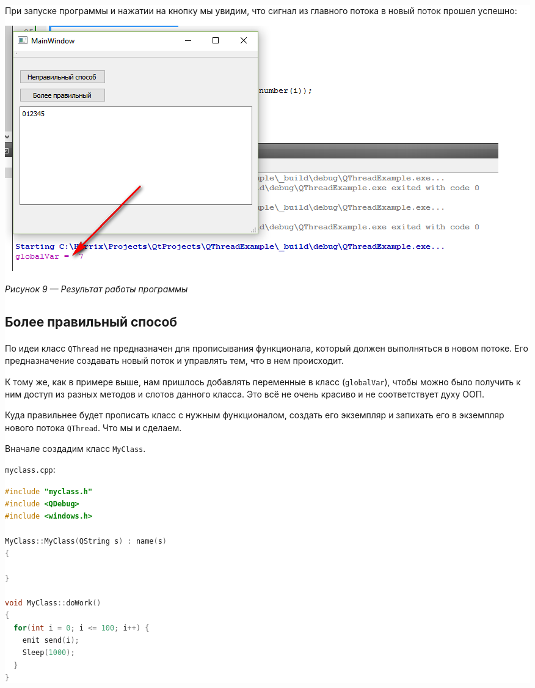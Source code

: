 При запуске программы и нажатии на кнопку мы увидим, что сигнал из главного потока в новый поток прошел успешно:

![Результат работы программы](img/program_03.png)

_Рисунок 9 — Результат работы программы_

## Более правильный способ

По идеи класс `QThread` не предназначен для прописывания функционала, который должен выполняться в новом потоке. Его предназначение создавать новый поток и управлять тем, что в нем происходит.

К тому же, как в примере выше, нам пришлось добавлять переменные в класс (`globalVar`), чтобы можно было получить к ним доступ из разных методов и слотов данного класса. Это всё не очень красиво и не соответствует духу ООП.

Куда правильнее будет прописать класс с нужным функционалом, создать его экземпляр и запихать его в экземпляр нового потока `QThread`. Что мы и сделаем.

Вначале создадим класс `MyClass`.

`myclass.cpp`:

```cpp
#include "myclass.h"
#include <QDebug>
#include <windows.h>

MyClass::MyClass(QString s) : name(s)
{

}

void MyClass::doWork()
{
  for(int i = 0; i <= 100; i++) {
    emit send(i);
    Sleep(1000);
  }
}
```
